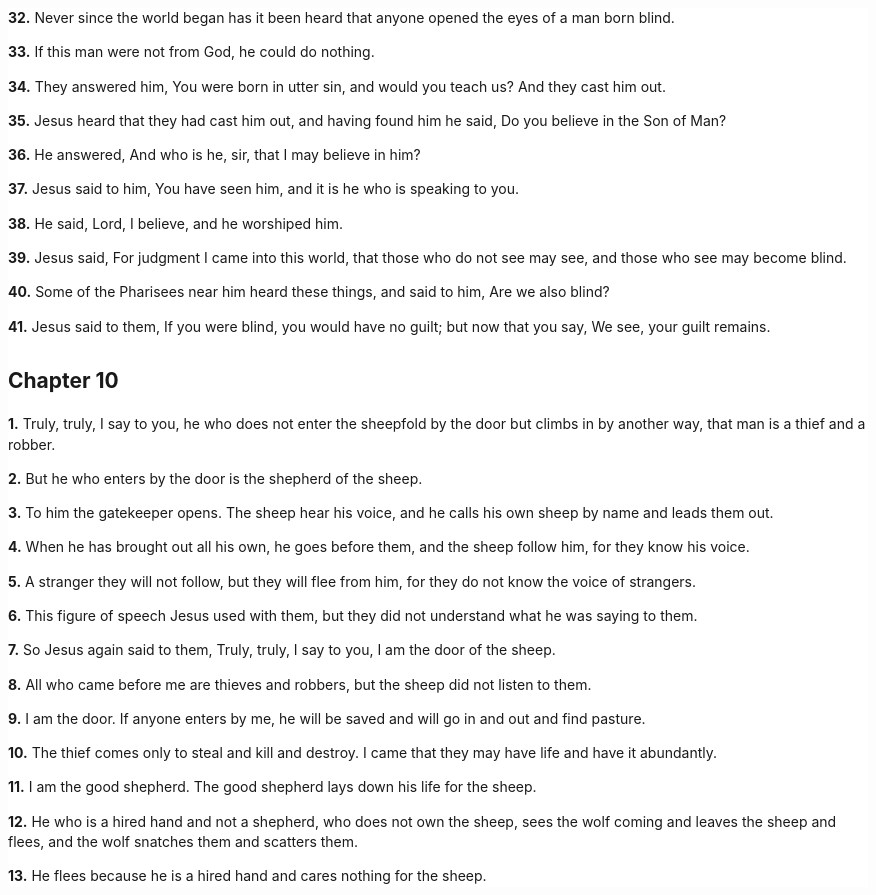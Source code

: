 **32.** Never since the world began has it been heard that anyone opened the eyes of a man born blind. 

**33.** If this man were not from God, he could do nothing. 

**34.** They answered him, You were born in utter sin, and would you teach us? And they cast him out. 

**35.** Jesus heard that they had cast him out, and having found him he said, Do you believe in the Son of Man? 

**36.** He answered, And who is he, sir, that I may believe in him? 

**37.** Jesus said to him, You have seen him, and it is he who is speaking to you. 

**38.** He said, Lord, I believe, and he worshiped him. 

**39.** Jesus said, For judgment I came into this world, that those who do not see may see, and those who see may become blind. 

**40.** Some of the Pharisees near him heard these things, and said to him, Are we also blind? 

**41.** Jesus said to them, If you were blind, you would have no guilt; but now that you say, We see, your guilt remains. 

## Chapter 10

**1.** Truly, truly, I say to you, he who does not enter the sheepfold by the door but climbs in by another way, that man is a thief and a robber. 

**2.** But he who enters by the door is the shepherd of the sheep. 

**3.** To him the gatekeeper opens. The sheep hear his voice, and he calls his own sheep by name and leads them out. 

**4.** When he has brought out all his own, he goes before them, and the sheep follow him, for they know his voice. 

**5.** A stranger they will not follow, but they will flee from him, for they do not know the voice of strangers. 

**6.** This figure of speech Jesus used with them, but they did not understand what he was saying to them. 

**7.** So Jesus again said to them, Truly, truly, I say to you, I am the door of the sheep. 

**8.** All who came before me are thieves and robbers, but the sheep did not listen to them. 

**9.** I am the door. If anyone enters by me, he will be saved and will go in and out and find pasture. 

**10.** The thief comes only to steal and kill and destroy. I came that they may have life and have it abundantly. 

**11.** I am the good shepherd. The good shepherd lays down his life for the sheep. 

**12.** He who is a hired hand and not a shepherd, who does not own the sheep, sees the wolf coming and leaves the sheep and flees, and the wolf snatches them and scatters them. 

**13.** He flees because he is a hired hand and cares nothing for the sheep. 
